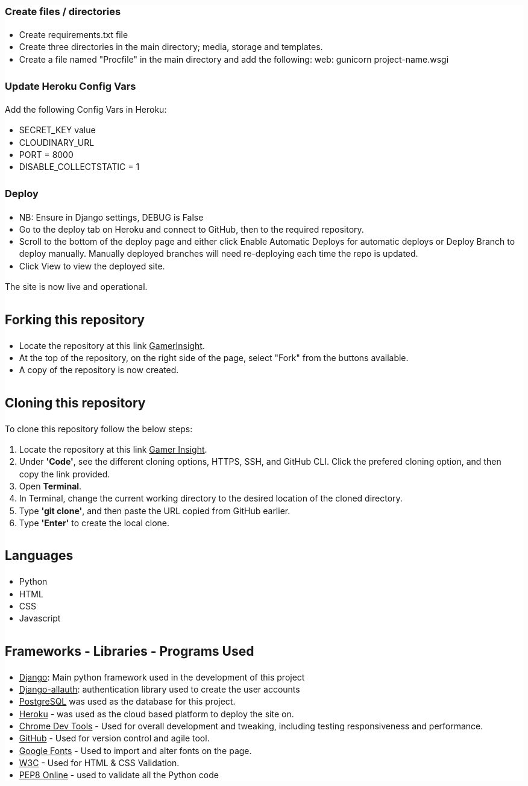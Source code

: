 ### Create files / directories
- Create requirements.txt file
- Create three directories in the main directory; media, storage and templates.
- Create a file named "Procfile" in the main directory and add the following: web: gunicorn project-name.wsgi

### Update Heroku Config Vars
Add the following Config Vars in Heroku:
- SECRET_KEY value 
- CLOUDINARY_URL
- PORT = 8000
- DISABLE_COLLECTSTATIC = 1

### Deploy
- NB: Ensure in Django settings, DEBUG is False
- Go to the deploy tab on Heroku and connect to GitHub, then to the required repository. 
- Scroll to the bottom of the deploy page and either click Enable Automatic Deploys for automatic deploys or Deploy Branch to deploy manually. Manually deployed branches will need re-deploying each time the repo is updated.
- Click View to view the deployed site.

The site is now live and operational.
## Forking this repository
- Locate the repository at this link [GamerInsight](https://github.com/ruimarnjr/gamerinsight).
- At the top of the repository, on the right side of the page, select "Fork" from the buttons available. 
- A copy of the repository is now created.

## Cloning this repository
To clone this repository follow the below steps: 

1. Locate the repository at this link [Gamer Insight](https://github.com/ruimarnjr/gamerinsight). 
2. Under **'Code'**, see the different cloning options, HTTPS, SSH, and GitHub CLI. Click the prefered cloning option, and then copy the link provided. 
3. Open **Terminal**.
4. In Terminal, change the current working directory to the desired location of the cloned directory.
5. Type **'git clone'**, and then paste the URL copied from GitHub earlier. 
6. Type **'Enter'** to create the local clone. 

## Languages

- Python
- HTML
- CSS
- Javascript

## Frameworks - Libraries - Programs Used
- [Django](https://www.djangoproject.com/): Main python framework used in the development of this project
- [Django-allauth](https://django-allauth.readthedocs.io/en/latest/installation.html): authentication library used to create the user accounts
- [PostgreSQL](https://www.postgresql.org/) was used as the database for this project.
- [Heroku](https://dashboard.heroku.com/login) - was used as the cloud based platform to deploy the site on.
- [Chrome Dev Tools](https://developer.chrome.com/docs/devtools/) - Used for overall development and tweaking, including testing responsiveness and performance.
- [GitHub](https://github.com/) - Used for version control and agile tool.
- [Google Fonts](https://fonts.google.com/) - Used to import and alter fonts on the page.
- [W3C](https://www.w3.org/) - Used for HTML & CSS Validation.
- [PEP8 Online](http://pep8online.com/) - used to validate all the Python code